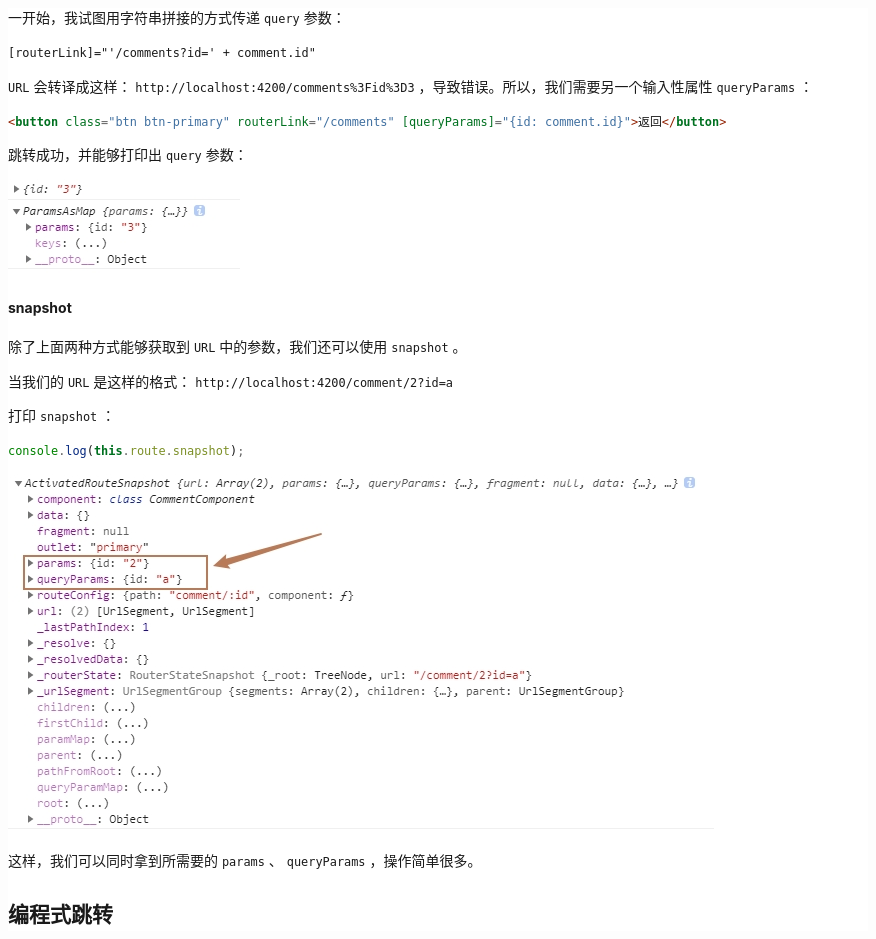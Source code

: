一开始，我试图用字符串拼接的方式传递 ```query``` 参数：

```html
[routerLink]="'/comments?id=' + comment.id"
```

 ```URL``` 会转译成这样： ```http://localhost:4200/comments%3Fid%3D3``` ，导致错误。所以，我们需要另一个输入性属性 ```queryParams``` ：

```html
<button class="btn btn-primary" routerLink="/comments" [queryParams]="{id: comment.id}">返回</button>
```

跳转成功，并能够打印出 ```query``` 参数：

![router2-7](./images/router2-7.jpg)

#### snapshot

除了上面两种方式能够获取到 ```URL``` 中的参数，我们还可以使用 ```snapshot``` 。

当我们的 ```URL``` 是这样的格式： ```http://localhost:4200/comment/2?id=a```

打印 ```snapshot``` ：

```typescript
console.log(this.route.snapshot);
```

![router2-9](./images/router2-9.jpg)

这样，我们可以同时拿到所需要的 ```params``` 、 ```queryParams``` ，操作简单很多。

## 编程式跳转
